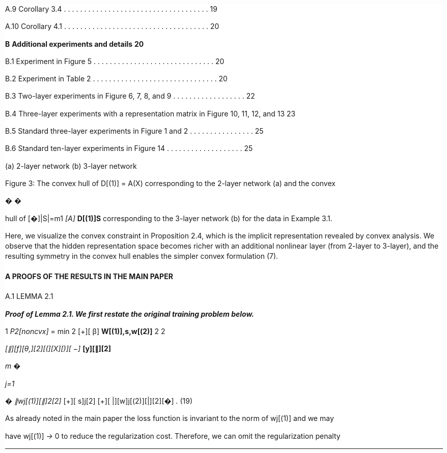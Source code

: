 A.9 Corollary 3.4 . . . . . . . . . . . . . . . . . . . . . . . . . . . . . . . . . . . . 19

A.10 Corollary 4.1 . . . . . . . . . . . . . . . . . . . . . . . . . . . . . . . . . . . . 20

**B** **Additional experiments and details** **20**

B.1 Experiment in Figure 5 . . . . . . . . . . . . . . . . . . . . . . . . . . . . . . 20

B.2 Experiment in Table 2 . . . . . . . . . . . . . . . . . . . . . . . . . . . . . . . 20

B.3 Two-layer experiments in Figure 6, 7, 8, and 9 . . . . . . . . . . . . . . . . . . 22

B.4 Three-layer experiments with a representation matrix in Figure 10, 11, 12, and 13 23

B.5 Standard three-layer experiments in Figure 1 and 2 . . . . . . . . . . . . . . . . 25

B.6 Standard ten-layer experiments in Figure 14 . . . . . . . . . . . . . . . . . . . 25

(a) 2-layer network (b) 3-layer network

Figure 3: The convex hull of D[(1)] = A(X) corresponding to the 2-layer network (a) and the convex

� �

hull of [�]|S|=m1 _[A]_ **D[(1)]S** corresponding to the 3-layer network (b) for the data in Example 3.1.

Here, we visualize the convex constraint in Proposition 2.4, which is the implicit representation
revealed by convex analysis. We observe that the hidden representation space becomes richer with an
additional nonlinear layer (from 2-layer to 3-layer), and the resulting symmetry in the convex hull
enables the simpler convex formulation (7).

#### A PROOFS OF THE RESULTS IN THE MAIN PAPER

A.1 LEMMA 2.1

**_Proof of Lemma 2.1. We first restate the original training problem below._**


1
_P2[noncvx]_ = min 2 [+][ β]
**W[(1)],s,w[(2)]** 2 2

_[∥][f][θ,][2][(][X][)][ −]_ **[y][∥][2]**


_m_
�

_j=1_


�
_∥wj[(1)][∥]2[2]_ [+][ s]j[2] [+][ |][w]j[(2)][|][2][�] _._ (19)


As already noted in the main paper the loss function is invariant to the norm of wj[(1)] and we may

have wj[(1)] _→_ 0 to reduce the regularization cost. Therefore, we can omit the regularization penalty


-----
